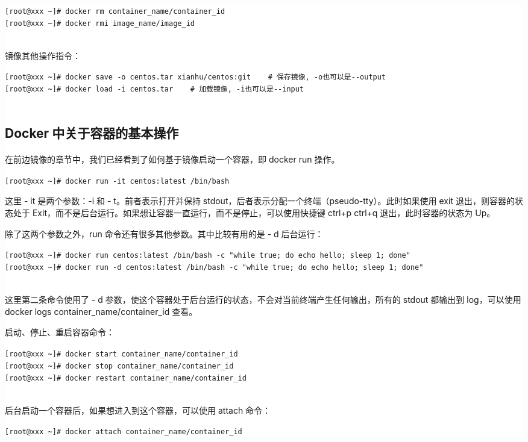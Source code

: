 ```
[root@xxx ~]# docker rm container_name/container_id
[root@xxx ~]# docker rmi image_name/image_id


```

镜像其他操作指令：

```
[root@xxx ~]# docker save -o centos.tar xianhu/centos:git    # 保存镜像, -o也可以是--output
[root@xxx ~]# docker load -i centos.tar    # 加载镜像, -i也可以是--input


```

  

Docker 中关于容器的基本操作
-----------------

在前边镜像的章节中，我们已经看到了如何基于镜像启动一个容器，即 docker run 操作。

```
[root@xxx ~]# docker run -it centos:latest /bin/bash

```

这里 - it 是两个参数：-i 和 - t。前者表示打开并保持 stdout，后者表示分配一个终端（pseudo-tty）。此时如果使用 exit 退出，则容器的状态处于 Exit，而不是后台运行。如果想让容器一直运行，而不是停止，可以使用快捷键 ctrl+p ctrl+q 退出，此时容器的状态为 Up。

除了这两个参数之外，run 命令还有很多其他参数。其中比较有用的是 - d 后台运行：

  

```
[root@xxx ~]# docker run centos:latest /bin/bash -c "while true; do echo hello; sleep 1; done"
[root@xxx ~]# docker run -d centos:latest /bin/bash -c "while true; do echo hello; sleep 1; done"


```

这里第二条命令使用了 - d 参数，使这个容器处于后台运行的状态，不会对当前终端产生任何输出，所有的 stdout 都输出到 log，可以使用 docker logs container_name/container_id 查看。

启动、停止、重启容器命令：

```
[root@xxx ~]# docker start container_name/container_id
[root@xxx ~]# docker stop container_name/container_id
[root@xxx ~]# docker restart container_name/container_id


```

后台启动一个容器后，如果想进入到这个容器，可以使用 attach 命令：

```
[root@xxx ~]# docker attach container_name/container_id

```
